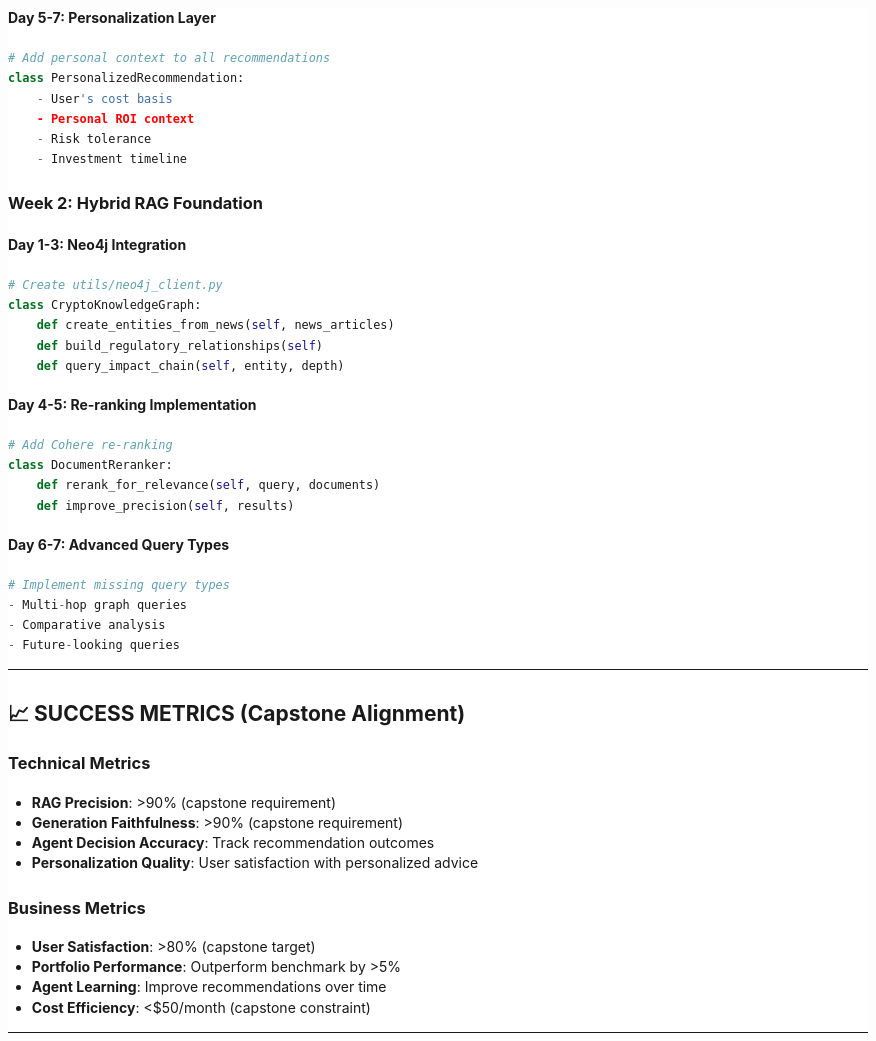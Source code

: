 #### **Day 5-7: Personalization Layer**
```python
# Add personal context to all recommendations
class PersonalizedRecommendation:
    - User's cost basis
    - Personal ROI context
    - Risk tolerance
    - Investment timeline
```

### **Week 2: Hybrid RAG Foundation**

#### **Day 1-3: Neo4j Integration**
```python
# Create utils/neo4j_client.py
class CryptoKnowledgeGraph:
    def create_entities_from_news(self, news_articles)
    def build_regulatory_relationships(self)
    def query_impact_chain(self, entity, depth)
```

#### **Day 4-5: Re-ranking Implementation**
```python
# Add Cohere re-ranking
class DocumentReranker:
    def rerank_for_relevance(self, query, documents)
    def improve_precision(self, results)
```

#### **Day 6-7: Advanced Query Types**
```python
# Implement missing query types
- Multi-hop graph queries
- Comparative analysis
- Future-looking queries
```

---

## **📈 SUCCESS METRICS (Capstone Alignment)**

### **Technical Metrics**
- **RAG Precision**: >90% (capstone requirement)
- **Generation Faithfulness**: >90% (capstone requirement)
- **Agent Decision Accuracy**: Track recommendation outcomes
- **Personalization Quality**: User satisfaction with personalized advice

### **Business Metrics**
- **User Satisfaction**: >80% (capstone target)
- **Portfolio Performance**: Outperform benchmark by >5%
- **Agent Learning**: Improve recommendations over time
- **Cost Efficiency**: <$50/month (capstone constraint)

---